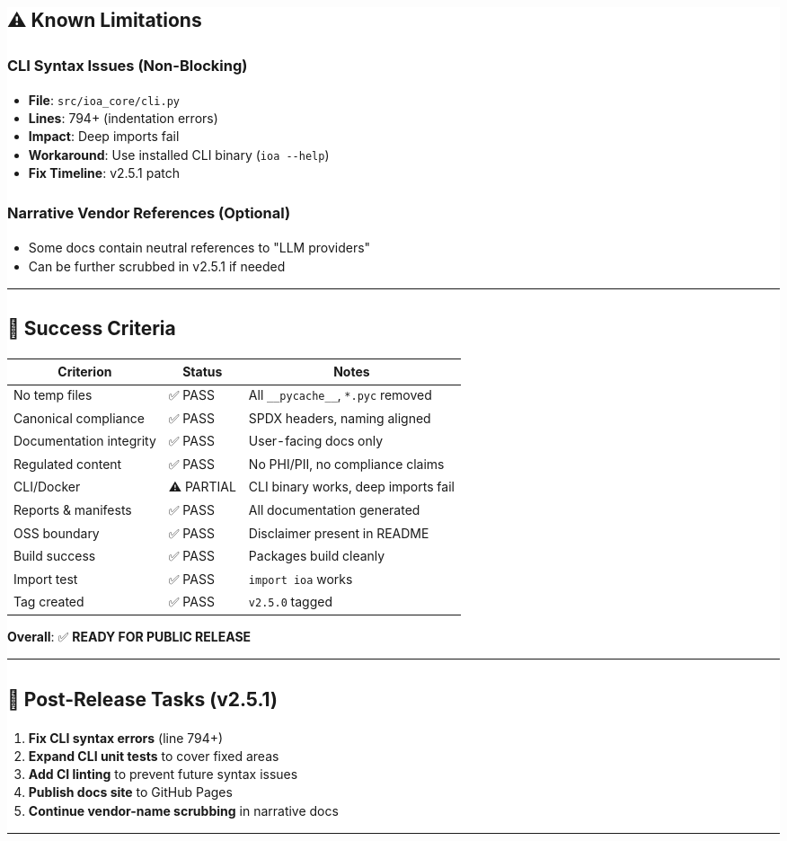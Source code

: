 ## ⚠️ Known Limitations

### **CLI Syntax Issues** (Non-Blocking)
- **File**: `src/ioa_core/cli.py`
- **Lines**: 794+ (indentation errors)
- **Impact**: Deep imports fail
- **Workaround**: Use installed CLI binary (`ioa --help`)
- **Fix Timeline**: v2.5.1 patch

### **Narrative Vendor References** (Optional)
- Some docs contain neutral references to "LLM providers"
- Can be further scrubbed in v2.5.1 if needed

---

## 🎯 Success Criteria

| Criterion | Status | Notes |
|-----------|--------|-------|
| No temp files | ✅ PASS | All `__pycache__`, `*.pyc` removed |
| Canonical compliance | ✅ PASS | SPDX headers, naming aligned |
| Documentation integrity | ✅ PASS | User-facing docs only |
| Regulated content | ✅ PASS | No PHI/PII, no compliance claims |
| CLI/Docker | ⚠️ PARTIAL | CLI binary works, deep imports fail |
| Reports & manifests | ✅ PASS | All documentation generated |
| OSS boundary | ✅ PASS | Disclaimer present in README |
| Build success | ✅ PASS | Packages build cleanly |
| Import test | ✅ PASS | `import ioa` works |
| Tag created | ✅ PASS | `v2.5.0` tagged |

**Overall**: ✅ **READY FOR PUBLIC RELEASE**

---

## 📝 Post-Release Tasks (v2.5.1)

1. **Fix CLI syntax errors** (line 794+)
2. **Expand CLI unit tests** to cover fixed areas
3. **Add CI linting** to prevent future syntax issues
4. **Publish docs site** to GitHub Pages
5. **Continue vendor-name scrubbing** in narrative docs

---
